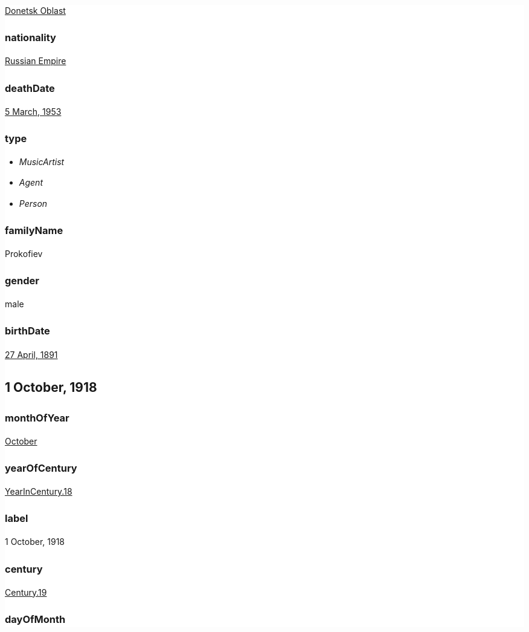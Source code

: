 [Donetsk Oblast](#Donetsk-Oblast)

### nationality


[Russian Empire](#Russian-Empire)

### deathDate


[5 March, 1953](#5-March-1953)

### type

 - *MusicArtist*

 - *Agent*

 - *Person*

### familyName


Prokofiev

### gender


male

### birthDate


[27 April, 1891](#27-April-1891)

## 1 October, 1918

### monthOfYear


[October](#October)

### yearOfCentury


[YearInCentury.18](#YearInCentury.18)

### label


1 October, 1918

### century


[Century.19](#Century.19)

### dayOfMonth
